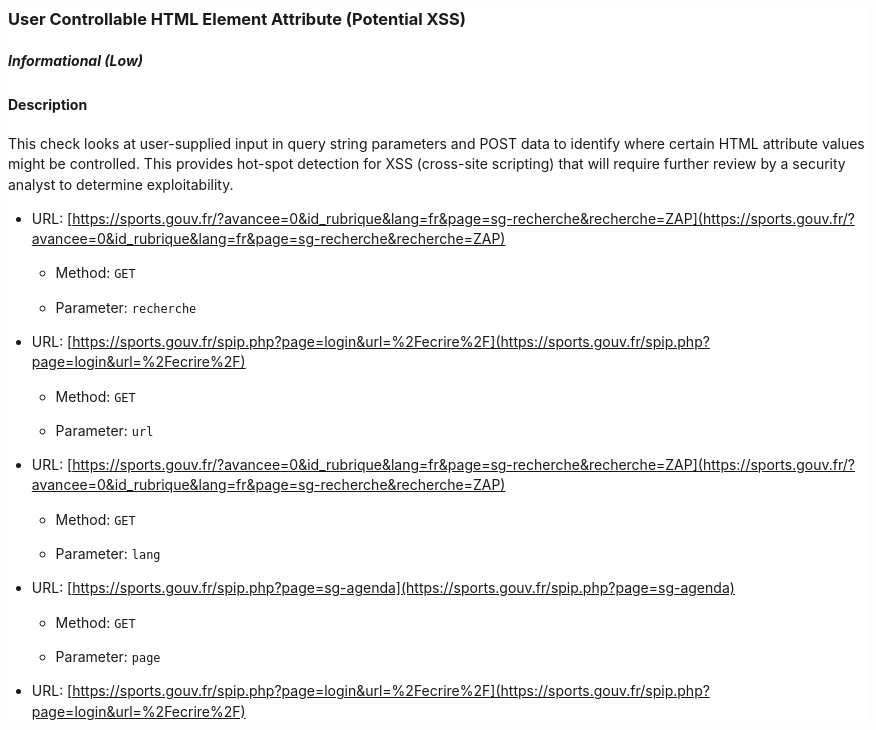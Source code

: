   
  
  
  
### User Controllable HTML Element Attribute (Potential XSS)
##### Informational (Low)
  
  
  
  
#### Description
<p>This check looks at user-supplied input in query string parameters and POST data to identify where certain HTML attribute values might be controlled. This provides hot-spot detection for XSS (cross-site scripting) that will require further review by a security analyst to determine exploitability.</p>
  
  
  
* URL: [https://sports.gouv.fr/?avancee=0&id_rubrique&lang=fr&page=sg-recherche&recherche=ZAP](https://sports.gouv.fr/?avancee=0&id_rubrique&lang=fr&page=sg-recherche&recherche=ZAP)
  
  
  * Method: `GET`
  
  
  * Parameter: `recherche`
  
  
  
  
* URL: [https://sports.gouv.fr/spip.php?page=login&url=%2Fecrire%2F](https://sports.gouv.fr/spip.php?page=login&url=%2Fecrire%2F)
  
  
  * Method: `GET`
  
  
  * Parameter: `url`
  
  
  
  
* URL: [https://sports.gouv.fr/?avancee=0&id_rubrique&lang=fr&page=sg-recherche&recherche=ZAP](https://sports.gouv.fr/?avancee=0&id_rubrique&lang=fr&page=sg-recherche&recherche=ZAP)
  
  
  * Method: `GET`
  
  
  * Parameter: `lang`
  
  
  
  
* URL: [https://sports.gouv.fr/spip.php?page=sg-agenda](https://sports.gouv.fr/spip.php?page=sg-agenda)
  
  
  * Method: `GET`
  
  
  * Parameter: `page`
  
  
  
  
* URL: [https://sports.gouv.fr/spip.php?page=login&url=%2Fecrire%2F](https://sports.gouv.fr/spip.php?page=login&url=%2Fecrire%2F)
  